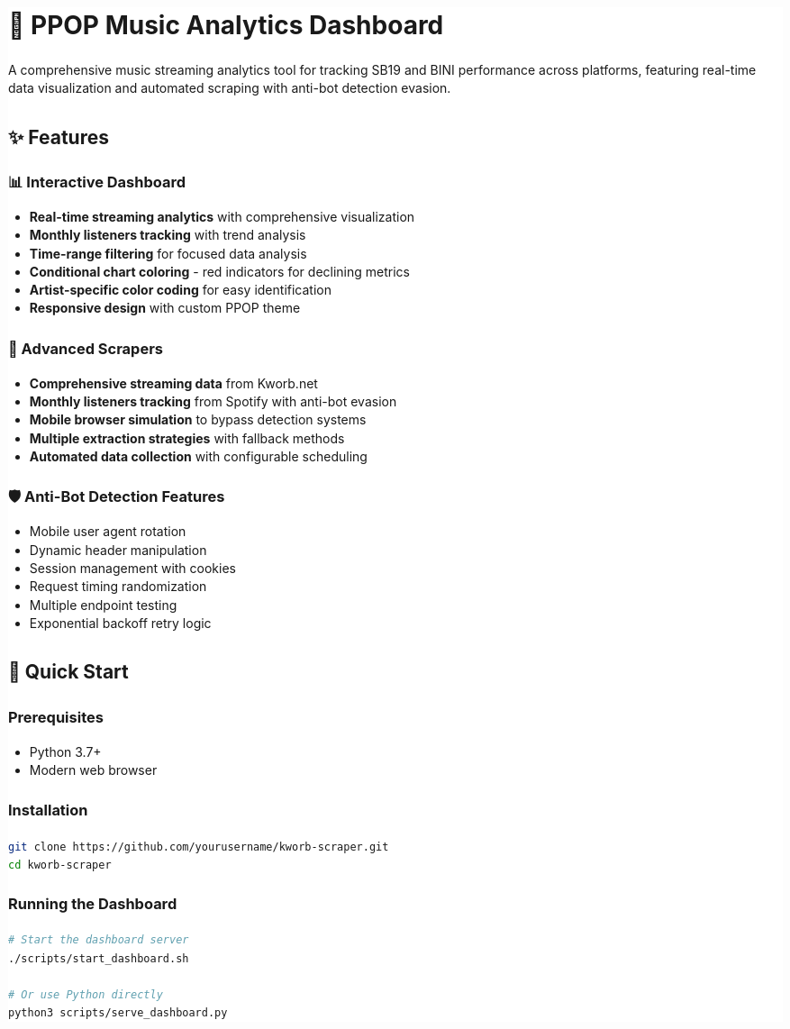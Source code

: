 # 🎵 PPOP Music Analytics Dashboard

A comprehensive music streaming analytics tool for tracking SB19 and BINI performance across platforms, featuring real-time data visualization and automated scraping with anti-bot detection evasion.

## ✨ Features

### 📊 Interactive Dashboard
- **Real-time streaming analytics** with comprehensive visualization
- **Monthly listeners tracking** with trend analysis  
- **Time-range filtering** for focused data analysis
- **Conditional chart coloring** - red indicators for declining metrics
- **Artist-specific color coding** for easy identification
- **Responsive design** with custom PPOP theme

### 🤖 Advanced Scrapers
- **Comprehensive streaming data** from Kworb.net
- **Monthly listeners tracking** from Spotify with anti-bot evasion
- **Mobile browser simulation** to bypass detection systems
- **Multiple extraction strategies** with fallback methods
- **Automated data collection** with configurable scheduling

### 🛡️ Anti-Bot Detection Features
- Mobile user agent rotation
- Dynamic header manipulation  
- Session management with cookies
- Request timing randomization
- Multiple endpoint testing
- Exponential backoff retry logic

## 🚀 Quick Start

### Prerequisites
- Python 3.7+
- Modern web browser

### Installation
```bash
git clone https://github.com/yourusername/kworb-scraper.git
cd kworb-scraper
```

### Running the Dashboard
```bash
# Start the dashboard server
./scripts/start_dashboard.sh

# Or use Python directly
python3 scripts/serve_dashboard.py
```
